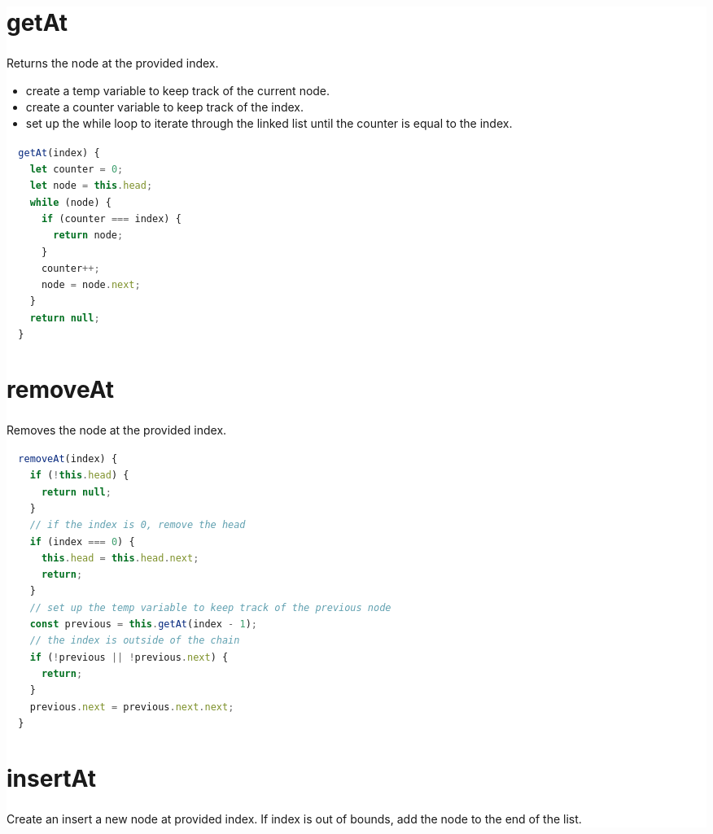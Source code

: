 # getAt

Returns the node at the provided index.

- create a temp variable to keep track of the current node.
- create a counter variable to keep track of the index.
- set up the while loop to iterate through the linked list until the counter is equal to the index.

```js
  getAt(index) {
    let counter = 0;
    let node = this.head;
    while (node) {
      if (counter === index) {
        return node;
      }
      counter++;
      node = node.next;
    }
    return null;
  }
```

# removeAt

Removes the node at the provided index.

```js
  removeAt(index) {
    if (!this.head) {
      return null;
    }
    // if the index is 0, remove the head
    if (index === 0) {
      this.head = this.head.next;
      return;
    }
    // set up the temp variable to keep track of the previous node
    const previous = this.getAt(index - 1);
    // the index is outside of the chain
    if (!previous || !previous.next) {
      return;
    }
    previous.next = previous.next.next;
  }
```

# insertAt

Create an insert a new node at provided index. If index is out of bounds, add the node to the end of the list.
